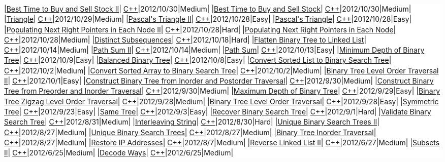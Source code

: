 |[Best Time to Buy and Sell Stock II](https://oj.leetcode.com/problems/best-time-to-buy-and-sell-stock-ii/)| [C++](./src/bestTimeToBuyAndSellStock/bestTimeToBuyAndSellStock.II.cpp)|2012/10/30|Medium|
|[Best Time to Buy and Sell Stock](https://oj.leetcode.com/problems/best-time-to-buy-and-sell-stock/)| [C++](./src/bestTimeToBuyAndSellStock/bestTimeToBuyAndSellStock.cpp)|2012/10/30|Medium|
|[Triangle](https://oj.leetcode.com/problems/triangle/)| [C++](./src/triangle/triangle.cpp)|2012/10/29|Medium|
|[Pascal's Triangle II](https://oj.leetcode.com/problems/pascals-triangle-ii/)| [C++](./src/pascalTriangle/pascalTriangle.II.cpp)|2012/10/28|Easy|
|[Pascal's Triangle](https://oj.leetcode.com/problems/pascals-triangle/)| [C++](./src/pascalTriangle/pascalTriangle.cpp)|2012/10/28|Easy|
|[Populating Next Right Pointers in Each Node II](https://oj.leetcode.com/problems/populating-next-right-pointers-in-each-node-ii/)| [C++](./src/populatingNextRightPointersInEachNode/populatingNextRightPointersInEachNode.II.cpp)|2012/10/28|Hard|
|[Populating Next Right Pointers in Each Node](https://oj.leetcode.com/problems/populating-next-right-pointers-in-each-node/)| [C++](./src/populatingNextRightPointersInEachNode/populatingNextRightPointersInEachNode.cpp)|2012/10/28|Medium|
|[Distinct Subsequences](https://oj.leetcode.com/problems/distinct-subsequences/)| [C++](./src/distinctSubsequences/distinctSubsequences.cpp)|2012/10/18|Hard|
|[Flatten Binary Tree to Linked List](https://oj.leetcode.com/problems/flatten-binary-tree-to-linked-list/)| [C++](./src/flattenBinaryTreeToLinkedList/flattenBinaryTreeToLinkedList.cpp)|2012/10/14|Medium|
|[Path Sum II](https://oj.leetcode.com/problems/path-sum-ii/)| [C++](./src/pathSum/pathSum.II.cpp)|2012/10/14|Medium|
|[Path Sum](https://oj.leetcode.com/problems/path-sum/)| [C++](./src/pathSum/pathSum.cpp)|2012/10/13|Easy|
|[Minimum Depth of Binary Tree](https://oj.leetcode.com/problems/minimum-depth-of-binary-tree/)| [C++](./src/minimumDepthOfBinaryTree/minimumDepthOfBinaryTree.cpp)|2012/10/9|Easy|
|[Balanced Binary Tree](https://oj.leetcode.com/problems/balanced-binary-tree/)| [C++](./src/balancedBinaryTree/balancedBinaryTree.cpp)|2012/10/8|Easy|
|[Convert Sorted List to Binary Search Tree](https://oj.leetcode.com/problems/convert-sorted-list-to-binary-search-tree/)| [C++](./src/convertSortedListToBinarySearchTree/convertSortedListToBinarySearchTree.cpp)|2012/10/2|Medium|
|[Convert Sorted Array to Binary Search Tree](https://oj.leetcode.com/problems/convert-sorted-array-to-binary-search-tree/)| [C++](./src/convertSortedArrayToBinarySearchTree/convertSortedArrayToBinarySearchTree.cpp)|2012/10/2|Medium|
|[Binary Tree Level Order Traversal II](https://oj.leetcode.com/problems/binary-tree-level-order-traversal-ii/)| [C++](./src/binaryTreeLevelOrderTraversal/binaryTreeLevelOrderTraversal.II.cpp)|2012/10/1|Easy|
|[Construct Binary Tree from Inorder and Postorder Traversal](https://oj.leetcode.com/problems/construct-binary-tree-from-inorder-and-postorder-traversal/)| [C++](./src/constructBinaryTreeFromInorderAndPostorderTraversal/constructBinaryTreeFromInorderAndPostorderTraversal.cpp)|2012/9/30|Medium|
|[Construct Binary Tree from Preorder and Inorder Traversal](https://oj.leetcode.com/problems/construct-binary-tree-from-preorder-and-inorder-traversal/)| [C++](./src/constructBinaryTreeFromPreorderAndInorderTraversal/constructBinaryTreeFromPreorderAndInorderTraversal.cpp)|2012/9/30|Medium|
|[Maximum Depth of Binary Tree](https://oj.leetcode.com/problems/maximum-depth-of-binary-tree/)| [C++](./src/maximumDepthOfBinaryTree/maximumDepthOfBinaryTree.cpp)|2012/9/29|Easy|
|[Binary Tree Zigzag Level Order Traversal](https://oj.leetcode.com/problems/binary-tree-zigzag-level-order-traversal/)| [C++](./src/binaryTreeZigzagLevelOrderTraversal/binaryTreeZigzagLevelOrderTraversal.cpp)|2012/9/28|Medium|
|[Binary Tree Level Order Traversal](https://oj.leetcode.com/problems/binary-tree-level-order-traversal/)| [C++](./src/binaryTreeLevelOrderTraversal/binaryTreeLevelOrderTraversal.cpp)|2012/9/28|Easy|
|[Symmetric Tree](https://oj.leetcode.com/problems/symmetric-tree/)| [C++](./src/symmetricTree/symmetricTree.cpp)|2012/9/23|Easy|
|[Same Tree](https://oj.leetcode.com/problems/same-tree/)| [C++](./src/sameTree/sameTree.cpp)|2012/9/3|Easy|
|[Recover Binary Search Tree](https://oj.leetcode.com/problems/recover-binary-search-tree/)| [C++](./src/recoverBinarySearchTree/recoverBinarySearchTree.cpp)|2012/9/1|Hard|
|[Validate Binary Search Tree](https://oj.leetcode.com/problems/validate-binary-search-tree/)| [C++](./src/validateBinarySearchTree/validateBinarySearchTree.cpp)|2012/8/31|Medium|
|[Interleaving String](https://oj.leetcode.com/problems/interleaving-string/)| [C++](./src/interleavingString/interleavingString.cpp)|2012/8/30|Hard|
|[Unique Binary Search Trees II](https://oj.leetcode.com/problems/unique-binary-search-trees-ii/)| [C++](./src/uniqueBinarySearchTrees/uniqueBinarySearchTrees.II.cpp)|2012/8/27|Medium|
|[Unique Binary Search Trees](https://oj.leetcode.com/problems/unique-binary-search-trees/)| [C++](./src/uniqueBinarySearchTrees/uniqueBinarySearchTrees.cpp)|2012/8/27|Medium|
|[Binary Tree Inorder Traversal](https://oj.leetcode.com/problems/binary-tree-inorder-traversal/)| [C++](./src/binaryTreeInorderTraversal/binaryTreeInorderTraversal.cpp)|2012/8/27|Medium|
|[Restore IP Addresses](https://oj.leetcode.com/problems/restore-ip-addresses/)| [C++](./src/restoreIPAddresses/restoreIPAddresses.cpp)|2012/8/7|Medium|
|[Reverse Linked List II](https://oj.leetcode.com/problems/reverse-linked-list-ii/)| [C++](./src/reverseLinkedList/reverseLinkedList.II.cpp)|2012/6/27|Medium|
|[Subsets II](https://oj.leetcode.com/problems/subsets-ii/)| [C++](./src/subsets/subsets.II.cpp)|2012/6/25|Medium|
|[Decode Ways](https://oj.leetcode.com/problems/decode-ways/)| [C++](./src/decodeWays/decodeWays.cpp)|2012/6/25|Medium|
